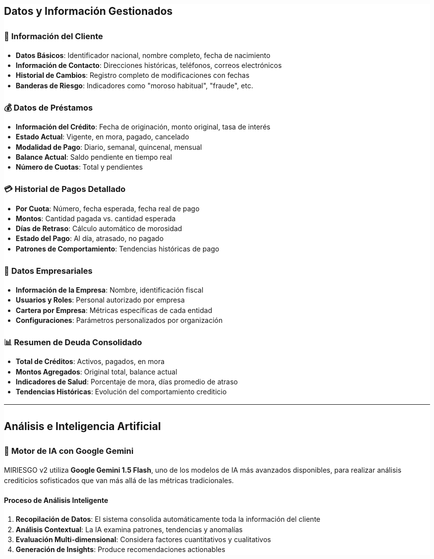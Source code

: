 ## Datos y Información Gestionados

### 👤 **Información del Cliente**
- **Datos Básicos**: Identificador nacional, nombre completo, fecha de nacimiento
- **Información de Contacto**: Direcciones históricas, teléfonos, correos electrónicos
- **Historial de Cambios**: Registro completo de modificaciones con fechas
- **Banderas de Riesgo**: Indicadores como "moroso habitual", "fraude", etc.

### 💰 **Datos de Préstamos**
- **Información del Crédito**: Fecha de originación, monto original, tasa de interés
- **Estado Actual**: Vigente, en mora, pagado, cancelado
- **Modalidad de Pago**: Diario, semanal, quincenal, mensual
- **Balance Actual**: Saldo pendiente en tiempo real
- **Número de Cuotas**: Total y pendientes

### 💳 **Historial de Pagos Detallado**
- **Por Cuota**: Número, fecha esperada, fecha real de pago
- **Montos**: Cantidad pagada vs. cantidad esperada
- **Días de Retraso**: Cálculo automático de morosidad
- **Estado del Pago**: Al día, atrasado, no pagado
- **Patrones de Comportamiento**: Tendencias históricas de pago

### 🏢 **Datos Empresariales**
- **Información de la Empresa**: Nombre, identificación fiscal
- **Usuarios y Roles**: Personal autorizado por empresa
- **Cartera por Empresa**: Métricas específicas de cada entidad
- **Configuraciones**: Parámetros personalizados por organización

### 📊 **Resumen de Deuda Consolidado**
- **Total de Créditos**: Activos, pagados, en mora
- **Montos Agregados**: Original total, balance actual
- **Indicadores de Salud**: Porcentaje de mora, días promedio de atraso
- **Tendencias Históricas**: Evolución del comportamiento crediticio

---

## Análisis e Inteligencia Artificial

### 🧠 **Motor de IA con Google Gemini**

MIRIESGO v2 utiliza **Google Gemini 1.5 Flash**, uno de los modelos de IA más avanzados disponibles, para realizar análisis crediticios sofisticados que van más allá de las métricas tradicionales.

#### **Proceso de Análisis Inteligente**

1. **Recopilación de Datos**: El sistema consolida automáticamente toda la información del cliente
2. **Análisis Contextual**: La IA examina patrones, tendencias y anomalías
3. **Evaluación Multi-dimensional**: Considera factores cuantitativos y cualitativos
4. **Generación de Insights**: Produce recomendaciones actionables
